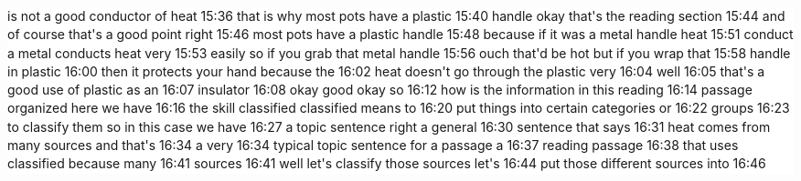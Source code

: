 is not a good conductor of heat
15:36
that is why most pots have a plastic
15:40
handle okay that's the reading section
15:44
and of course that's a good point right
15:46
most pots have a plastic handle
15:48
because if it was a metal handle heat
15:51
conduct a metal conducts heat very
15:53
easily so if you grab that metal handle
15:56
ouch that'd be hot but if you wrap that
15:58
handle in plastic
16:00
then it protects your hand because the
16:02
heat doesn't go through the plastic very
16:04
well
16:05
that's a good use of plastic as an
16:07
insulator
16:08
okay good okay so
16:12
how is the information in this reading
16:14
passage organized here we have
16:16
the skill classified classified means to
16:20
put things into certain categories or
16:22
groups
16:23
to classify them so in this case we have
16:27
a topic sentence right a general
16:30
sentence that says
16:31
heat comes from many sources and that's
16:34
a very
16:34
typical topic sentence for a passage a
16:37
reading passage
16:38
that uses classified because many
16:41
sources
16:41
well let's classify those sources let's
16:44
put those different sources into
16:46